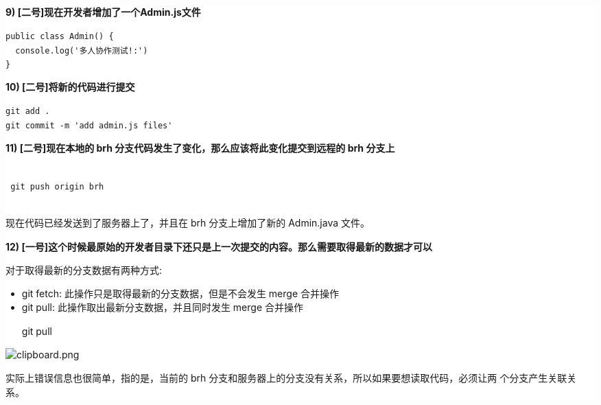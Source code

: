 </span>   </code></pre>
<p><strong>9) [二号]现在开发者增加了一个Admin.js文件 </strong></p>
<div class="widget-codetool" style="display:none;">
      <div class="widget-codetool--inner">
      <span class="selectCode code-tool" data-toggle="tooltip" data-placement="top" title="" data-original-title="全选"></span>
      <span type="button" class="copyCode code-tool" data-toggle="tooltip" data-placement="top" data-clipboard-text="public class Admin() {
  console.log('多人协作测试!:')
} 
" title="" data-original-title="复制"></span>
      <span type="button" class="saveToNote code-tool" data-toggle="tooltip" data-placement="top" title="" data-original-title="放进笔记"></span>
      </div>
      </div><pre class="hljs actionscript"><code><span class="hljs-keyword">public</span> <span class="hljs-class"><span class="hljs-keyword">class</span> <span class="hljs-title">Admin</span>() </span>{
  console.log(<span class="hljs-string">'多人协作测试!:'</span>)
} 
</code></pre>
<p><strong>10)  [二号]将新的代码进行提交  </strong></p>
<div class="widget-codetool" style="display:none;">
      <div class="widget-codetool--inner">
      <span class="selectCode code-tool" data-toggle="tooltip" data-placement="top" title="" data-original-title="全选"></span>
      <span type="button" class="copyCode code-tool" data-toggle="tooltip" data-placement="top" data-clipboard-text="git add .
git commit -m 'add admin.js files'   
" title="" data-original-title="复制"></span>
      <span type="button" class="saveToNote code-tool" data-toggle="tooltip" data-placement="top" title="" data-original-title="放进笔记"></span>
      </div>
      </div><pre class="hljs dockerfile"><code>git <span class="hljs-keyword">add</span><span class="bash"> .
</span>git commit -m <span class="hljs-string">'add admin.js files'</span>   
</code></pre>
<p><strong>11)   [二号]现在本地的 brh 分支代码发生了变化，那么应该将此变化提交到远程的 brh 分支上 </strong></p>
<div class="widget-codetool" style="display:none;">
      <div class="widget-codetool--inner">
      <span class="selectCode code-tool" data-toggle="tooltip" data-placement="top" title="" data-original-title="全选"></span>
      <span type="button" class="copyCode code-tool" data-toggle="tooltip" data-placement="top" data-clipboard-text="
 git push origin brh
 " title="" data-original-title="复制"></span>
      <span type="button" class="saveToNote code-tool" data-toggle="tooltip" data-placement="top" title="" data-original-title="放进笔记"></span>
      </div>
      </div><pre class="hljs armasm"><code>
 git <span class="hljs-keyword">push </span>origin <span class="hljs-keyword">brh
</span> </code></pre>
<p>现在代码已经发送到了服务器上了，并且在 brh 分支上增加了新的 Admin.java 文件。  </p>
<p><strong>12) [一号]这个时候最原始的开发者目录下还只是上一次提交的内容。那么需要取得最新的数据才可以  </strong> </p>
<p>对于取得最新的分支数据有两种方式:</p>
<ul>
<li>git fetch: 此操作只是取得最新的分支数据，但是不会发生 merge 合并操作</li>
<li>git pull: 此操作取出最新分支数据，并且同时发生 merge 合并操作<p>git pull</p>
</li>
</ul>
<p><span class="img-wrap"><img data-src="/img/bVbisZJ?w=1086&amp;h=570" src="https://static.alili.tech/img/bVbisZJ?w=1086&amp;h=570" alt="clipboard.png" title="clipboard.png" style="cursor: pointer;"></span></p>
<p>实际上错误信息也很简单，指的是，当前的 brh 分支和服务器上的分支没有关系，所以如果要想读取代码，必须让两 个分支产生关联关系。</p>
<div class="widget-codetool" style="display:none;">
      <div class="widget-codetool--inner">